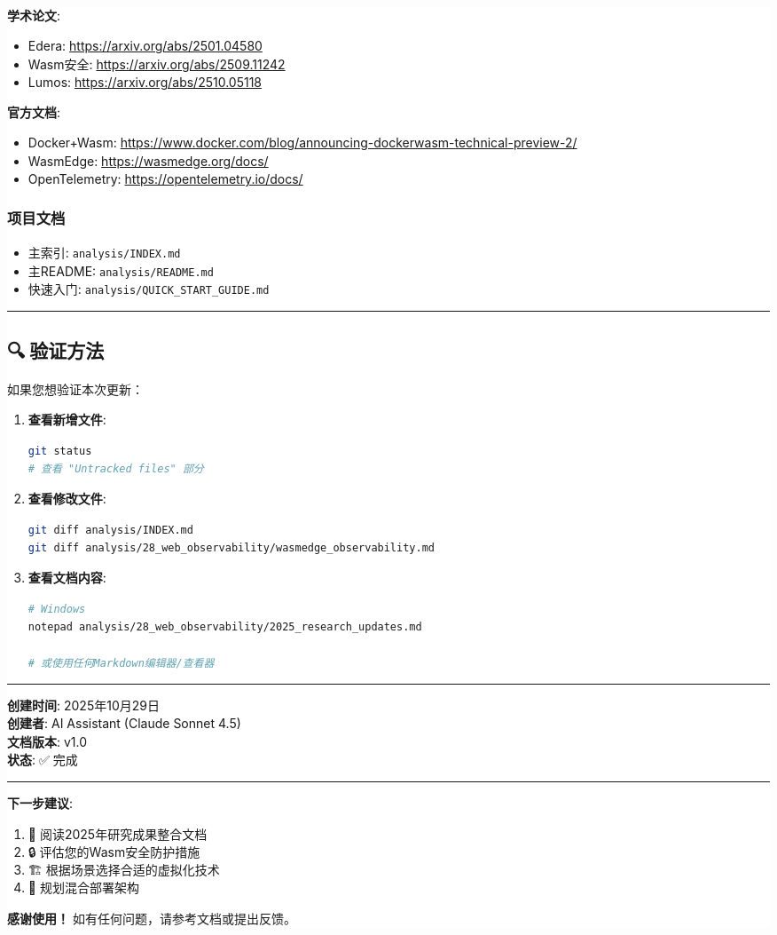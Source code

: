 **学术论文**:

- Edera: <https://arxiv.org/abs/2501.04580>
- Wasm安全: <https://arxiv.org/abs/2509.11242>
- Lumos: <https://arxiv.org/abs/2510.05118>

**官方文档**:

- Docker+Wasm: <https://www.docker.com/blog/announcing-dockerwasm-technical-preview-2/>
- WasmEdge: <https://wasmedge.org/docs/>
- OpenTelemetry: <https://opentelemetry.io/docs/>

### 项目文档

- 主索引: `analysis/INDEX.md`
- 主README: `analysis/README.md`
- 快速入门: `analysis/QUICK_START_GUIDE.md`

---

## 🔍 验证方法

如果您想验证本次更新：

1. **查看新增文件**:

   ```bash
   git status
   # 查看 "Untracked files" 部分
   ```

2. **查看修改文件**:

   ```bash
   git diff analysis/INDEX.md
   git diff analysis/28_web_observability/wasmedge_observability.md
   ```

3. **查看文档内容**:

   ```bash
   # Windows
   notepad analysis/28_web_observability/2025_research_updates.md
   
   # 或使用任何Markdown编辑器/查看器
   ```

---

**创建时间**: 2025年10月29日  
**创建者**: AI Assistant (Claude Sonnet 4.5)  
**文档版本**: v1.0  
**状态**: ✅ 完成

---

**下一步建议**:

1. 📖 阅读2025年研究成果整合文档
2. 🔒 评估您的Wasm安全防护措施
3. 🏗️ 根据场景选择合适的虚拟化技术
4. 🚀 规划混合部署架构

**感谢使用！** 如有任何问题，请参考文档或提出反馈。
